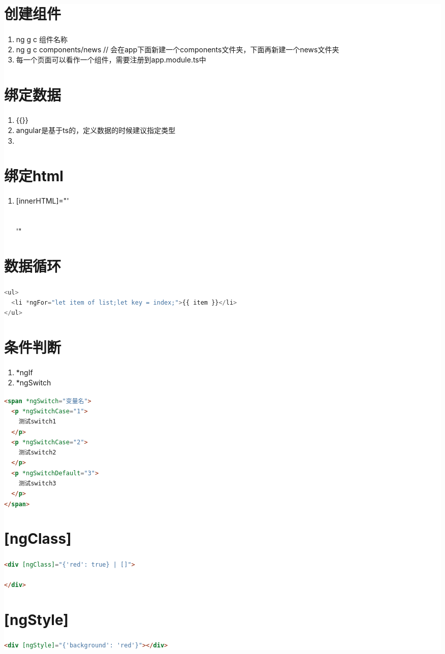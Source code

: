 # 创建组件
1. ng g c 组件名称
2. ng g c components/news // 会在app下面新建一个components文件夹，下面再新建一个news文件夹
3. 每一个页面可以看作一个组件，需要注册到app.module.ts中

# 绑定数据
1. {{}}
2. angular是基于ts的，定义数据的时候建议指定类型
3. <div [title]="变量"></div>

# 绑定html
1. <span>[innerHTML]="'<h1></h1>'"</span>

# 数据循环
```js
<ul>
  <li *ngFor="let item of list;let key = index;">{{ item }}</li>
</ul>
```

# 条件判断
1. *ngIf
2. *ngSwitch
```html
<span *ngSwitch="变量名">
  <p *ngSwitchCase="1">
    测试switch1
  </p>
  <p *ngSwitchCase="2">
    测试switch2
  </p>
  <p *ngSwitchDefault="3">
    测试switch3
  </p>
</span>
```

# [ngClass]
```html
<div [ngClass]="{'red': true} | []">

</div>
```

# [ngStyle]
```html
<div [ngStyle]="{'background': 'red'}"></div>
```
